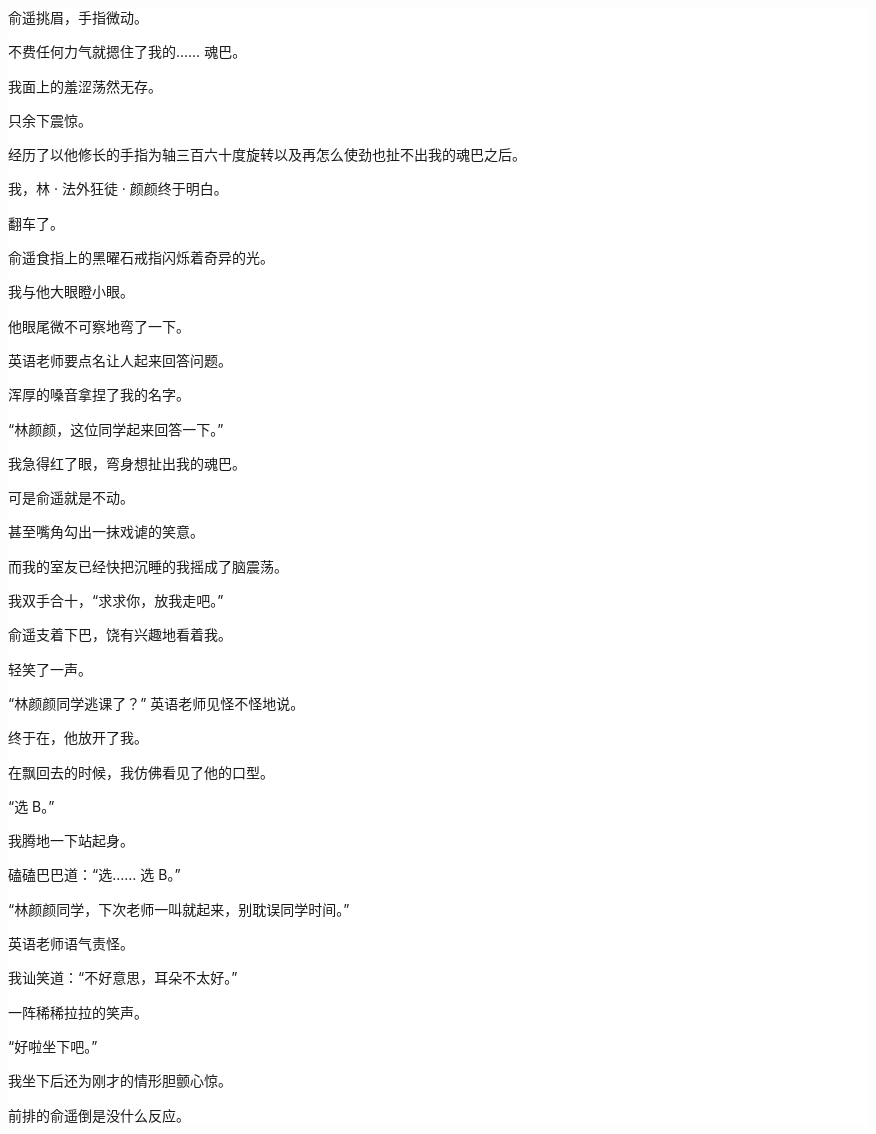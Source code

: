 俞遥挑眉，手指微动。

不费任何力气就摁住了我的…… 魂巴。

我面上的羞涩荡然无存。

只余下震惊。

经历了以他修长的手指为轴三百六十度旋转以及再怎么使劲也扯不出我的魂巴之后。

我，林 · 法外狂徒 · 颜颜终于明白。

翻车了。

俞遥食指上的黑曜石戒指闪烁着奇异的光。

我与他大眼瞪小眼。

他眼尾微不可察地弯了一下。

英语老师要点名让人起来回答问题。

浑厚的嗓音拿捏了我的名字。

“林颜颜，这位同学起来回答一下。”

我急得红了眼，弯身想扯出我的魂巴。

可是俞遥就是不动。

甚至嘴角勾出一抹戏谑的笑意。

而我的室友已经快把沉睡的我摇成了脑震荡。

我双手合十，“求求你，放我走吧。”

俞遥支着下巴，饶有兴趣地看着我。

轻笑了一声。

“林颜颜同学逃课了？” 英语老师见怪不怪地说。

终于在，他放开了我。

在飘回去的时候，我仿佛看见了他的口型。

“选 B。”

我腾地一下站起身。

磕磕巴巴道：“选…… 选 B。”

“林颜颜同学，下次老师一叫就起来，别耽误同学时间。”

英语老师语气责怪。

我讪笑道：“不好意思，耳朵不太好。”

一阵稀稀拉拉的笑声。

“好啦坐下吧。”

我坐下后还为刚才的情形胆颤心惊。

前排的俞遥倒是没什么反应。
